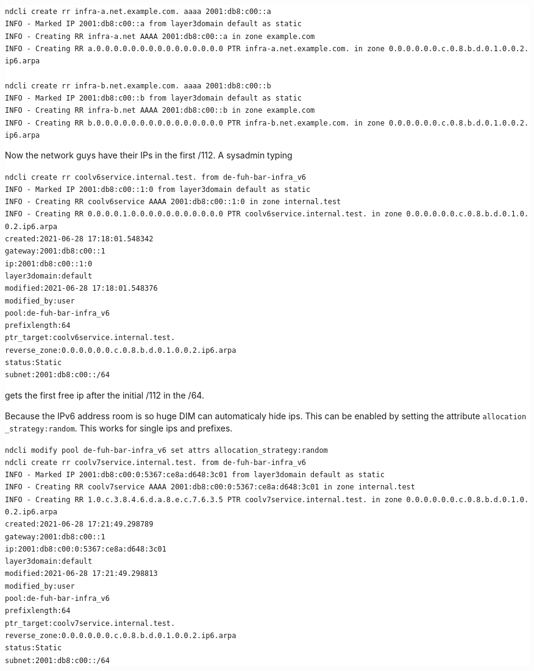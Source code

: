 ```
ndcli create rr infra-a.net.example.com. aaaa 2001:db8:c00::a
INFO - Marked IP 2001:db8:c00::a from layer3domain default as static
INFO - Creating RR infra-a.net AAAA 2001:db8:c00::a in zone example.com
INFO - Creating RR a.0.0.0.0.0.0.0.0.0.0.0.0.0.0.0 PTR infra-a.net.example.com. in zone 0.0.0.0.0.0.c.0.8.b.d.0.1.0.0.2.ip6.arpa

ndcli create rr infra-b.net.example.com. aaaa 2001:db8:c00::b
INFO - Marked IP 2001:db8:c00::b from layer3domain default as static
INFO - Creating RR infra-b.net AAAA 2001:db8:c00::b in zone example.com
INFO - Creating RR b.0.0.0.0.0.0.0.0.0.0.0.0.0.0.0 PTR infra-b.net.example.com. in zone 0.0.0.0.0.0.c.0.8.b.d.0.1.0.0.2.ip6.arpa
```
Now the network guys have their IPs in the first /112. A sysadmin typing
```
ndcli create rr coolv6service.internal.test. from de-fuh-bar-infra_v6
INFO - Marked IP 2001:db8:c00::1:0 from layer3domain default as static
INFO - Creating RR coolv6service AAAA 2001:db8:c00::1:0 in zone internal.test
INFO - Creating RR 0.0.0.0.1.0.0.0.0.0.0.0.0.0.0.0 PTR coolv6service.internal.test. in zone 0.0.0.0.0.0.c.0.8.b.d.0.1.0.0.2.ip6.arpa
created:2021-06-28 17:18:01.548342
gateway:2001:db8:c00::1
ip:2001:db8:c00::1:0
layer3domain:default
modified:2021-06-28 17:18:01.548376
modified_by:user
pool:de-fuh-bar-infra_v6
prefixlength:64
ptr_target:coolv6service.internal.test.
reverse_zone:0.0.0.0.0.0.c.0.8.b.d.0.1.0.0.2.ip6.arpa
status:Static
subnet:2001:db8:c00::/64
```

gets the first free ip after the initial /112 in the /64.

Because the IPv6 address room is so huge DIM can automaticaly hide ips. This can be enabled by setting the attribute `allocation_strategy:random`. This works for single ips and prefixes.

```
ndcli modify pool de-fuh-bar-infra_v6 set attrs allocation_strategy:random
ndcli create rr coolv7service.internal.test. from de-fuh-bar-infra_v6
INFO - Marked IP 2001:db8:c00:0:5367:ce8a:d648:3c01 from layer3domain default as static
INFO - Creating RR coolv7service AAAA 2001:db8:c00:0:5367:ce8a:d648:3c01 in zone internal.test
INFO - Creating RR 1.0.c.3.8.4.6.d.a.8.e.c.7.6.3.5 PTR coolv7service.internal.test. in zone 0.0.0.0.0.0.c.0.8.b.d.0.1.0.0.2.ip6.arpa
created:2021-06-28 17:21:49.298789
gateway:2001:db8:c00::1
ip:2001:db8:c00:0:5367:ce8a:d648:3c01
layer3domain:default
modified:2021-06-28 17:21:49.298813
modified_by:user
pool:de-fuh-bar-infra_v6
prefixlength:64
ptr_target:coolv7service.internal.test.
reverse_zone:0.0.0.0.0.0.c.0.8.b.d.0.1.0.0.2.ip6.arpa
status:Static
subnet:2001:db8:c00::/64
```
